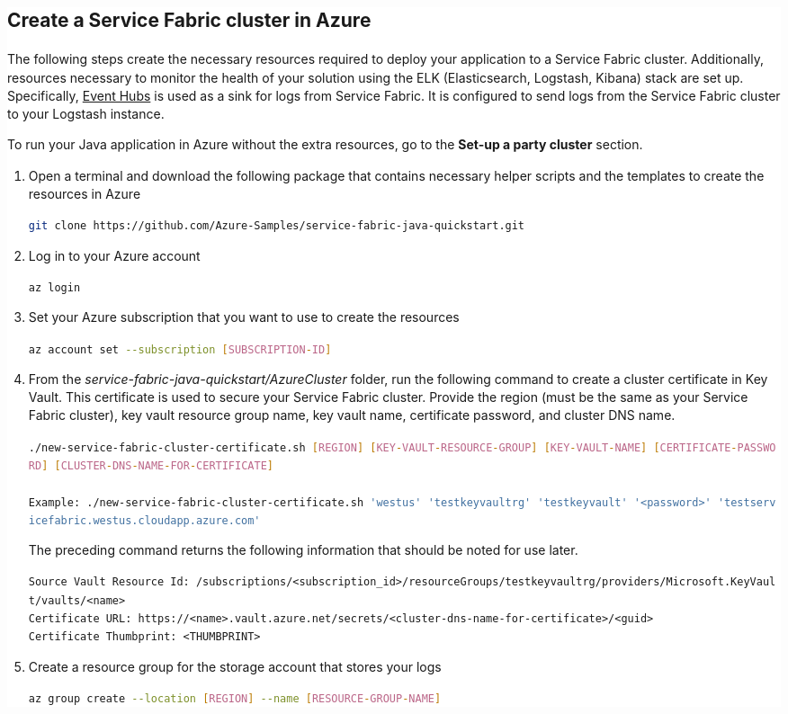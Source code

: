 ## Create a Service Fabric cluster in Azure

The following steps create the necessary resources required to deploy your application to a Service Fabric cluster. Additionally, resources necessary to monitor the health of your solution using the ELK (Elasticsearch, Logstash, Kibana) stack are set up. Specifically, [Event Hubs](https://azure.microsoft.com/en-us/services/event-hubs/) is used as a sink for logs from Service Fabric. It is configured to send logs from the Service Fabric cluster to your Logstash instance. 

To run your Java application in Azure without the extra resources, go to the **Set-up a party cluster** section. 

1. Open a terminal and download the following package that contains necessary helper scripts and the templates to create the resources in Azure

    ```bash
    git clone https://github.com/Azure-Samples/service-fabric-java-quickstart.git
    ```

2. Log in to your Azure account 

    ```bash
    az login
    ```

3. Set your Azure subscription that you want to use to create the resources 

    ```bash
    az account set --subscription [SUBSCRIPTION-ID]
    ``` 

4. From the *service-fabric-java-quickstart/AzureCluster* folder, run the following command to create a cluster certificate in Key Vault. This certificate is used to secure your Service Fabric cluster. Provide the region (must be the same as your Service Fabric cluster), key vault resource group name, key vault name, certificate password, and cluster DNS name. 

    ```bash
    ./new-service-fabric-cluster-certificate.sh [REGION] [KEY-VAULT-RESOURCE-GROUP] [KEY-VAULT-NAME] [CERTIFICATE-PASSWORD] [CLUSTER-DNS-NAME-FOR-CERTIFICATE]
    
    Example: ./new-service-fabric-cluster-certificate.sh 'westus' 'testkeyvaultrg' 'testkeyvault' '<password>' 'testservicefabric.westus.cloudapp.azure.com'
    ```

    The preceding command returns the following information that should be noted for use later.

    ```
    Source Vault Resource Id: /subscriptions/<subscription_id>/resourceGroups/testkeyvaultrg/providers/Microsoft.KeyVault/vaults/<name>
    Certificate URL: https://<name>.vault.azure.net/secrets/<cluster-dns-name-for-certificate>/<guid>
    Certificate Thumbprint: <THUMBPRINT>
    ```

5. Create a resource group for the storage account that stores your logs 

    ```bash
    az group create --location [REGION] --name [RESOURCE-GROUP-NAME]
    